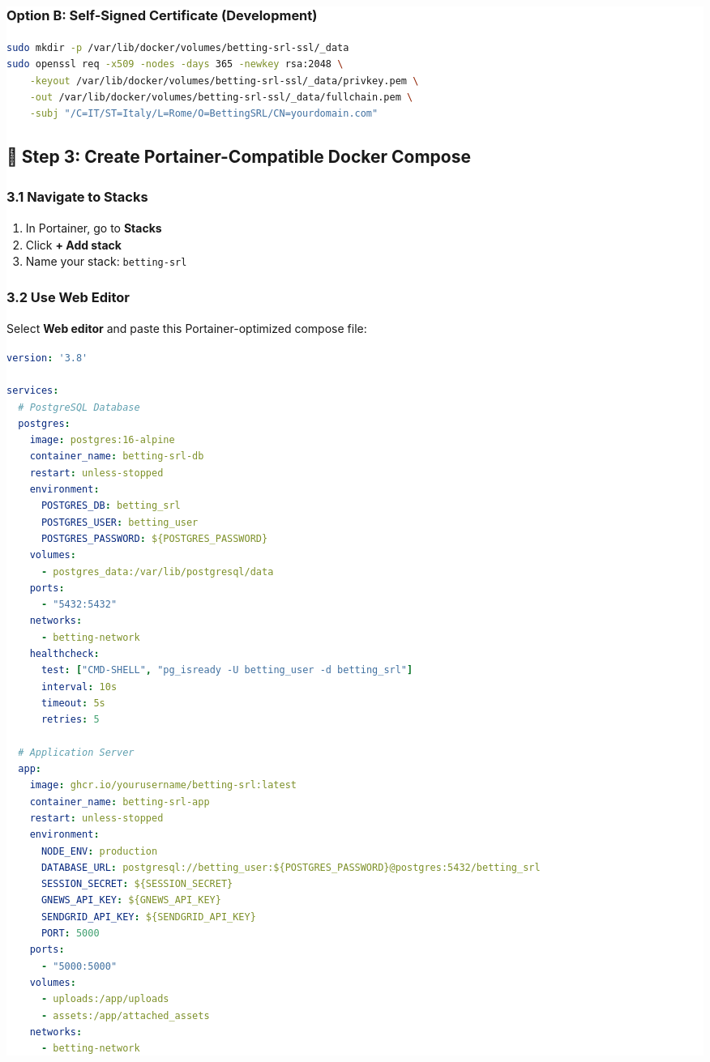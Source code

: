 ### Option B: Self-Signed Certificate (Development)
```bash
sudo mkdir -p /var/lib/docker/volumes/betting-srl-ssl/_data
sudo openssl req -x509 -nodes -days 365 -newkey rsa:2048 \
    -keyout /var/lib/docker/volumes/betting-srl-ssl/_data/privkey.pem \
    -out /var/lib/docker/volumes/betting-srl-ssl/_data/fullchain.pem \
    -subj "/C=IT/ST=Italy/L=Rome/O=BettingSRL/CN=yourdomain.com"
```

## 🚀 Step 3: Create Portainer-Compatible Docker Compose

### 3.1 Navigate to Stacks
1. In Portainer, go to **Stacks**
2. Click **+ Add stack**
3. Name your stack: `betting-srl`

### 3.2 Use Web Editor
Select **Web editor** and paste this Portainer-optimized compose file:

```yaml
version: '3.8'

services:
  # PostgreSQL Database
  postgres:
    image: postgres:16-alpine
    container_name: betting-srl-db
    restart: unless-stopped
    environment:
      POSTGRES_DB: betting_srl
      POSTGRES_USER: betting_user
      POSTGRES_PASSWORD: ${POSTGRES_PASSWORD}
    volumes:
      - postgres_data:/var/lib/postgresql/data
    ports:
      - "5432:5432"
    networks:
      - betting-network
    healthcheck:
      test: ["CMD-SHELL", "pg_isready -U betting_user -d betting_srl"]
      interval: 10s
      timeout: 5s
      retries: 5

  # Application Server
  app:
    image: ghcr.io/yourusername/betting-srl:latest
    container_name: betting-srl-app
    restart: unless-stopped
    environment:
      NODE_ENV: production
      DATABASE_URL: postgresql://betting_user:${POSTGRES_PASSWORD}@postgres:5432/betting_srl
      SESSION_SECRET: ${SESSION_SECRET}
      GNEWS_API_KEY: ${GNEWS_API_KEY}
      SENDGRID_API_KEY: ${SENDGRID_API_KEY}
      PORT: 5000
    ports:
      - "5000:5000"
    volumes:
      - uploads:/app/uploads
      - assets:/app/attached_assets
    networks:
      - betting-network
```